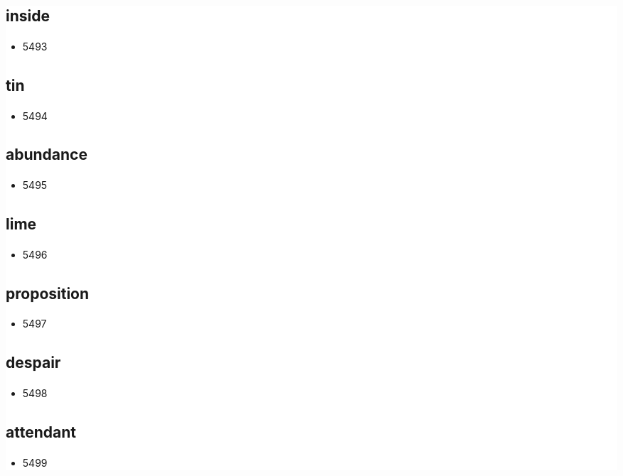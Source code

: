 ## inside
* 5493

## tin
* 5494

## abundance
* 5495

## lime
* 5496

## proposition
* 5497

## despair
* 5498

## attendant
* 5499

